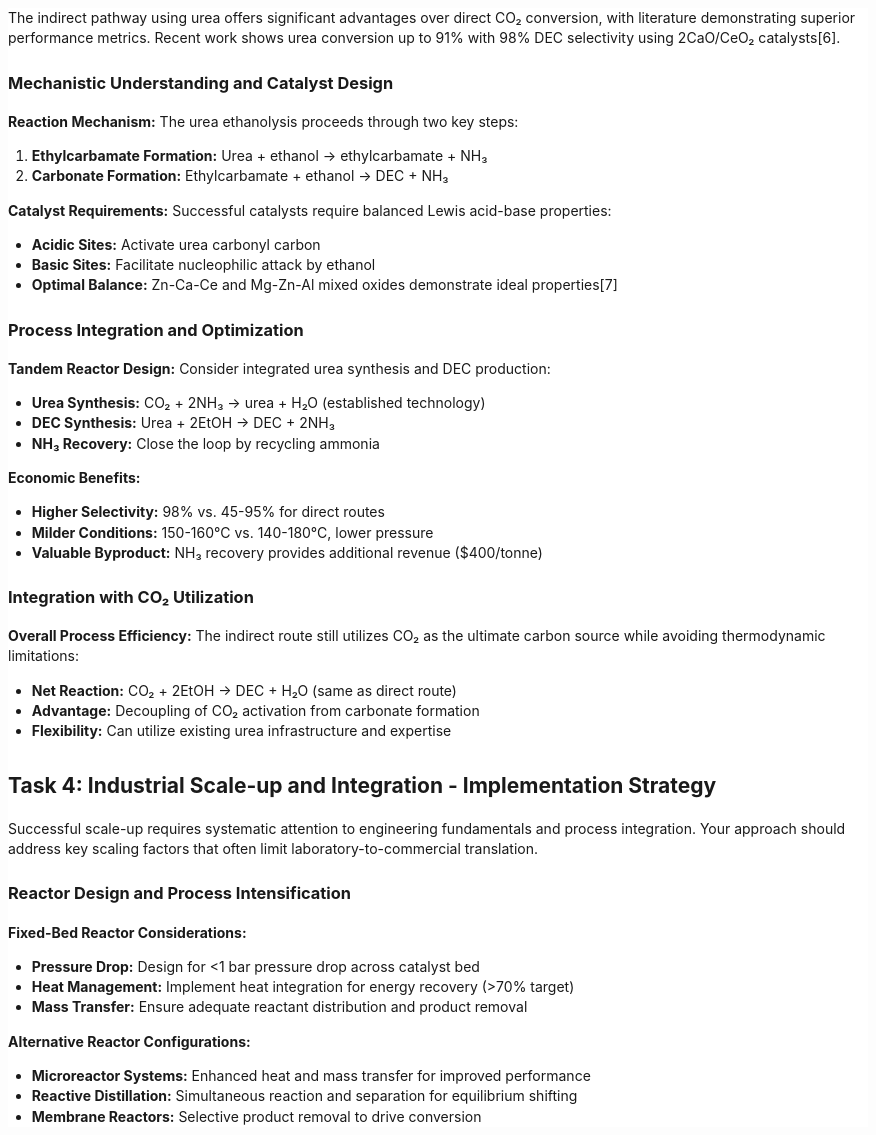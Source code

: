 The indirect pathway using urea offers significant advantages over direct CO₂ conversion, with literature demonstrating superior performance metrics. Recent work shows urea conversion up to 91% with 98% DEC selectivity using 2CaO/CeO₂ catalysts[6].

### Mechanistic Understanding and Catalyst Design

**Reaction Mechanism:** The urea ethanolysis proceeds through two key steps:
1. **Ethylcarbamate Formation:** Urea + ethanol → ethylcarbamate + NH₃
2. **Carbonate Formation:** Ethylcarbamate + ethanol → DEC + NH₃

**Catalyst Requirements:** Successful catalysts require balanced Lewis acid-base properties:
- **Acidic Sites:** Activate urea carbonyl carbon
- **Basic Sites:** Facilitate nucleophilic attack by ethanol
- **Optimal Balance:** Zn-Ca-Ce and Mg-Zn-Al mixed oxides demonstrate ideal properties[7]

### Process Integration and Optimization

**Tandem Reactor Design:** Consider integrated urea synthesis and DEC production:
- **Urea Synthesis:** CO₂ + 2NH₃ → urea + H₂O (established technology)
- **DEC Synthesis:** Urea + 2EtOH → DEC + 2NH₃
- **NH₃ Recovery:** Close the loop by recycling ammonia

**Economic Benefits:**
- **Higher Selectivity:** 98% vs. 45-95% for direct routes
- **Milder Conditions:** 150-160°C vs. 140-180°C, lower pressure
- **Valuable Byproduct:** NH₃ recovery provides additional revenue ($400/tonne)

### Integration with CO₂ Utilization

**Overall Process Efficiency:** The indirect route still utilizes CO₂ as the ultimate carbon source while avoiding thermodynamic limitations:
- **Net Reaction:** CO₂ + 2EtOH → DEC + H₂O (same as direct route)
- **Advantage:** Decoupling of CO₂ activation from carbonate formation
- **Flexibility:** Can utilize existing urea infrastructure and expertise

## Task 4: Industrial Scale-up and Integration - Implementation Strategy

Successful scale-up requires systematic attention to engineering fundamentals and process integration. Your approach should address key scaling factors that often limit laboratory-to-commercial translation.

### Reactor Design and Process Intensification

**Fixed-Bed Reactor Considerations:**
- **Pressure Drop:** Design for <1 bar pressure drop across catalyst bed
- **Heat Management:** Implement heat integration for energy recovery (>70% target)
- **Mass Transfer:** Ensure adequate reactant distribution and product removal

**Alternative Reactor Configurations:**
- **Microreactor Systems:** Enhanced heat and mass transfer for improved performance
- **Reactive Distillation:** Simultaneous reaction and separation for equilibrium shifting
- **Membrane Reactors:** Selective product removal to drive conversion
